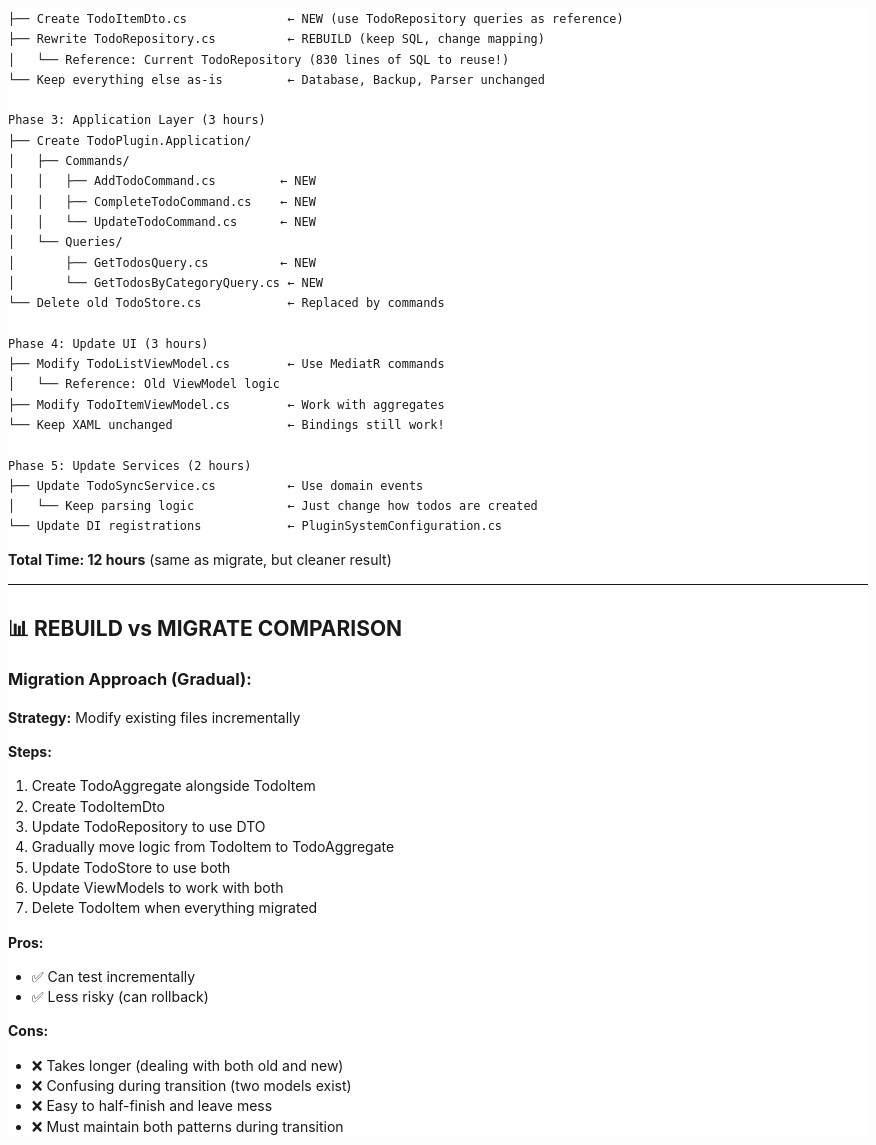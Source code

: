 ```
├── Create TodoItemDto.cs              ← NEW (use TodoRepository queries as reference)
├── Rewrite TodoRepository.cs          ← REBUILD (keep SQL, change mapping)
│   └── Reference: Current TodoRepository (830 lines of SQL to reuse!)
└── Keep everything else as-is         ← Database, Backup, Parser unchanged

Phase 3: Application Layer (3 hours)
├── Create TodoPlugin.Application/
│   ├── Commands/
│   │   ├── AddTodoCommand.cs         ← NEW
│   │   ├── CompleteTodoCommand.cs    ← NEW
│   │   └── UpdateTodoCommand.cs      ← NEW
│   └── Queries/
│       ├── GetTodosQuery.cs          ← NEW
│       └── GetTodosByCategoryQuery.cs ← NEW
└── Delete old TodoStore.cs            ← Replaced by commands

Phase 4: Update UI (3 hours)
├── Modify TodoListViewModel.cs        ← Use MediatR commands
│   └── Reference: Old ViewModel logic
├── Modify TodoItemViewModel.cs        ← Work with aggregates
└── Keep XAML unchanged                ← Bindings still work!

Phase 5: Update Services (2 hours)
├── Update TodoSyncService.cs          ← Use domain events
│   └── Keep parsing logic             ← Just change how todos are created
└── Update DI registrations            ← PluginSystemConfiguration.cs
```

**Total Time: 12 hours** (same as migrate, but cleaner result)

---

## 📊 REBUILD vs MIGRATE COMPARISON

### **Migration Approach (Gradual):**

**Strategy:** Modify existing files incrementally

**Steps:**
1. Create TodoAggregate alongside TodoItem
2. Create TodoItemDto
3. Update TodoRepository to use DTO
4. Gradually move logic from TodoItem to TodoAggregate
5. Update TodoStore to use both
6. Update ViewModels to work with both
7. Delete TodoItem when everything migrated

**Pros:**
- ✅ Can test incrementally
- ✅ Less risky (can rollback)

**Cons:**
- ❌ Takes longer (dealing with both old and new)
- ❌ Confusing during transition (two models exist)
- ❌ Easy to half-finish and leave mess
- ❌ Must maintain both patterns during transition
